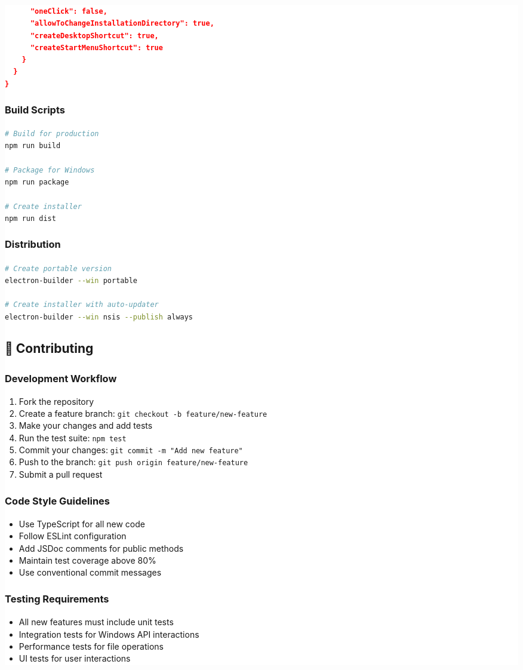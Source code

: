```json
      "oneClick": false,
      "allowToChangeInstallationDirectory": true,
      "createDesktopShortcut": true,
      "createStartMenuShortcut": true
    }
  }
}
```

### Build Scripts
```bash
# Build for production
npm run build

# Package for Windows
npm run package

# Create installer
npm run dist
```

### Distribution
```bash
# Create portable version
electron-builder --win portable

# Create installer with auto-updater
electron-builder --win nsis --publish always
```

## 🤝 Contributing

### Development Workflow
1. Fork the repository
2. Create a feature branch: `git checkout -b feature/new-feature`
3. Make your changes and add tests
4. Run the test suite: `npm test`
5. Commit your changes: `git commit -m "Add new feature"`
6. Push to the branch: `git push origin feature/new-feature`
7. Submit a pull request

### Code Style Guidelines
- Use TypeScript for all new code
- Follow ESLint configuration
- Add JSDoc comments for public methods
- Maintain test coverage above 80%
- Use conventional commit messages

### Testing Requirements
- All new features must include unit tests
- Integration tests for Windows API interactions
- Performance tests for file operations
- UI tests for user interactions
